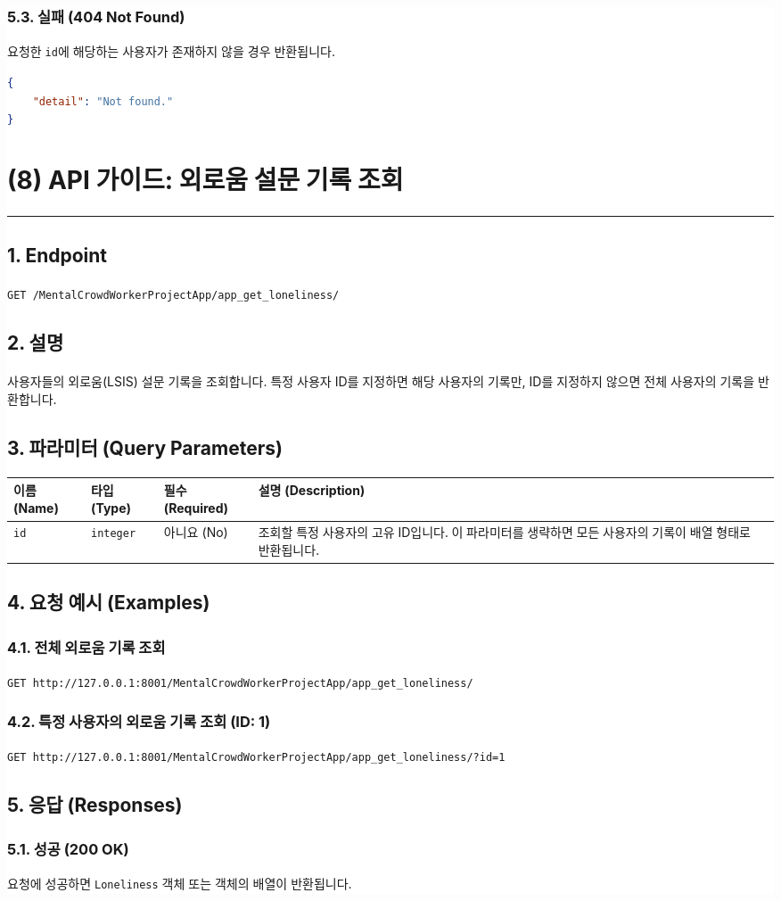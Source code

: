 ### 5.3. 실패 (404 Not Found)

요청한 `id`에 해당하는 사용자가 존재하지 않을 경우 반환됩니다.

```json
{
    "detail": "Not found."
}
```

# (8) API 가이드: 외로움 설문 기록 조회

---

## 1. Endpoint

```
GET /MentalCrowdWorkerProjectApp/app_get_loneliness/
```

## 2. 설명

사용자들의 외로움(LSIS) 설문 기록을 조회합니다. 특정 사용자 ID를 지정하면 해당 사용자의 기록만, ID를 지정하지 않으면 전체 사용자의 기록을 반환합니다.

## 3. 파라미터 (Query Parameters)


| 이름 (Name) | 타입 (Type) | 필수 (Required) | 설명 (Description)                                                                                      |   |
| :------------ | :------------ | :---------------- | :-------------------------------------------------------------------------------------------------------- | :-- |
| `id`        | `integer`   | 아니요 (No)     | 조회할 특정 사용자의 고유 ID입니다. 이 파라미터를 생략하면 모든 사용자의 기록이 배열 형태로 반환됩니다. |   |

## 4. 요청 예시 (Examples)

### 4.1. 전체 외로움 기록 조회

```http
GET http://127.0.0.1:8001/MentalCrowdWorkerProjectApp/app_get_loneliness/
```

### 4.2. 특정 사용자의 외로움 기록 조회 (ID: 1)

```http
GET http://127.0.0.1:8001/MentalCrowdWorkerProjectApp/app_get_loneliness/?id=1
```

## 5. 응답 (Responses)

### 5.1. 성공 (200 OK)

요청에 성공하면 `Loneliness` 객체 또는 객체의 배열이 반환됩니다.
